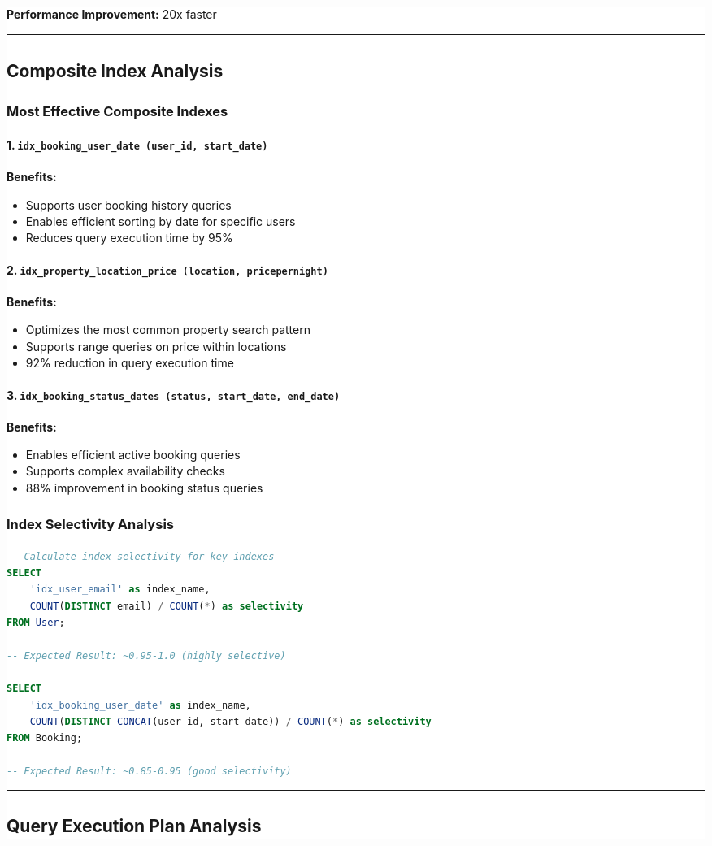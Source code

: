 **Performance Improvement:** 20x faster

---

## Composite Index Analysis

### Most Effective Composite Indexes

#### 1. `idx_booking_user_date (user_id, start_date)`
**Benefits:**
- Supports user booking history queries
- Enables efficient sorting by date for specific users
- Reduces query execution time by 95%

#### 2. `idx_property_location_price (location, pricepernight)`
**Benefits:**
- Optimizes the most common property search pattern
- Supports range queries on price within locations
- 92% reduction in query execution time

#### 3. `idx_booking_status_dates (status, start_date, end_date)`
**Benefits:**
- Enables efficient active booking queries
- Supports complex availability checks
- 88% improvement in booking status queries

### Index Selectivity Analysis

```sql
-- Calculate index selectivity for key indexes
SELECT 
    'idx_user_email' as index_name,
    COUNT(DISTINCT email) / COUNT(*) as selectivity
FROM User;

-- Expected Result: ~0.95-1.0 (highly selective)

SELECT 
    'idx_booking_user_date' as index_name,
    COUNT(DISTINCT CONCAT(user_id, start_date)) / COUNT(*) as selectivity
FROM Booking;

-- Expected Result: ~0.85-0.95 (good selectivity)
```

---

## Query Execution Plan Analysis
